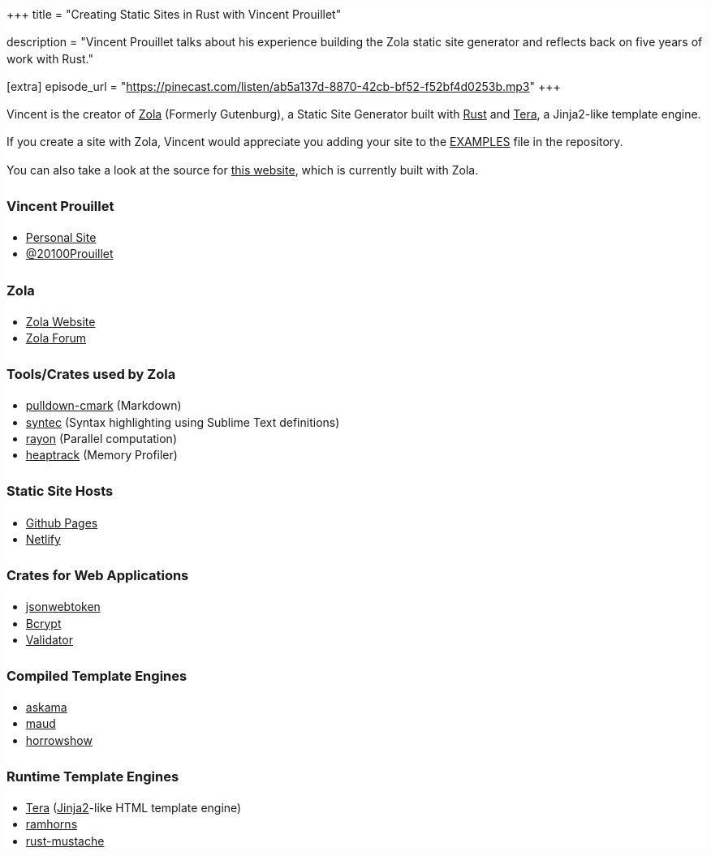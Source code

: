 +++
title = "Creating Static Sites in Rust with Vincent Prouillet"

description = "Vincent Prouillet talks about his experience building the Zola static site generator and reflects back on five years of work with Rust."

[extra]
episode_url = "https://pinecast.com/listen/ab5a137d-8870-42cb-bf52-f52bf4d0253b.mp3"
+++

Vincent is the creator of [Zola](https://www.getzola.org) (Formerly Gutenburg), a Static Site Generator built with [Rust](https://www.rust-lang.org/) and [Tera](https://github.com/Keats/tera), a Jinja2-like template engine.

If you create a site with Zola, Vincent would appreciate you adding your site to the [EXAMPLES](https://github.com/getzola/zola/blob/master/EXAMPLES.md) file in the repository.

You can also take a look at the source for [this website](https://github.com/jeremyjung/softwaresessions), which is currently built with Zola.

### Vincent Prouillet
- [Personal Site](https://www.vincentprouillet.com/)
- [@20100Prouillet](https://twitter.com/20100Prouillet)

### Zola
- [Zola Website](https://www.getzola.org)
- [Zola Forum](https://zola.discourse.group/)

### Tools/Crates used by Zola
- [pulldown-cmark](https://github.com/raphlinus/pulldown-cmark) (Markdown)
- [syntec](https://github.com/trishume/syntect) (Syntax highlighting using Sublime Text definitions)
- [rayon](https://github.com/rayon-rs/rayon) (Parallel computation)
- [heaptrack](https://github.com/KDE/heaptrack) (Memory Profiler)

### Static Site Hosts
- [Github Pages](https://pages.github.com/)
- [Netlify](https://www.netlify.com/)

### Crates for Web Applications
- [jsonwebtoken](https://github.com/Keats/jsonwebtoken)
- [Bcrypt](https://github.com/Keats/rust-bcrypt)
- [Validator](https://github.com/Keats/validator)

### Compiled Template Engines
- [askama](https://github.com/djc/askama)
- [maud](https://maud.lambda.xyz/)
- [horrowshow](https://github.com/Stebalien/horrorshow-rs)

### Runtime Template Engines
- [Tera](https://github.com/Keats/tera) ([Jinja2](https://www.palletsprojects.com/p/jinja/)-like HTML template engine)
- [ramhorns](https://github.com/maciejhirsz/ramhorns)
- [rust-mustache](https://github.com/nickel-org/rust-mustache) 
